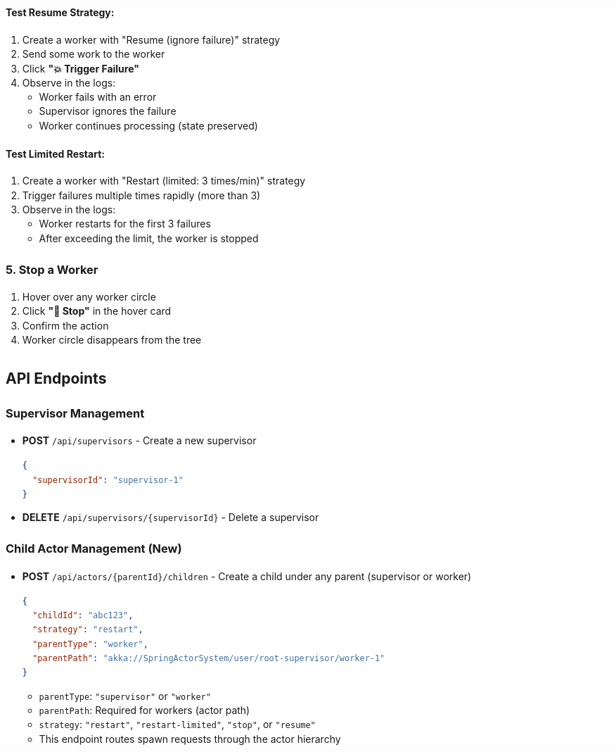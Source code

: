 #### Test Resume Strategy:
1. Create a worker with "Resume (ignore failure)" strategy
2. Send some work to the worker
3. Click **"💥 Trigger Failure"**
4. Observe in the logs:
   - Worker fails with an error
   - Supervisor ignores the failure
   - Worker continues processing (state preserved)

#### Test Limited Restart:
1. Create a worker with "Restart (limited: 3 times/min)" strategy
2. Trigger failures multiple times rapidly (more than 3)
3. Observe in the logs:
   - Worker restarts for the first 3 failures
   - After exceeding the limit, the worker is stopped

### 5. Stop a Worker

1. Hover over any worker circle
2. Click **"🛑 Stop"** in the hover card
3. Confirm the action
4. Worker circle disappears from the tree

## API Endpoints

### Supervisor Management

- **POST** `/api/supervisors` - Create a new supervisor
  ```json
  {
    "supervisorId": "supervisor-1"
  }
  ```

- **DELETE** `/api/supervisors/{supervisorId}` - Delete a supervisor

### Child Actor Management (New)

- **POST** `/api/actors/{parentId}/children` - Create a child under any parent (supervisor or worker)
  ```json
  {
    "childId": "abc123",
    "strategy": "restart",
    "parentType": "worker",
    "parentPath": "akka://SpringActorSystem/user/root-supervisor/worker-1"
  }
  ```
  - `parentType`: `"supervisor"` or `"worker"`
  - `parentPath`: Required for workers (actor path)
  - `strategy`: `"restart"`, `"restart-limited"`, `"stop"`, or `"resume"`
  - This endpoint routes spawn requests through the actor hierarchy
